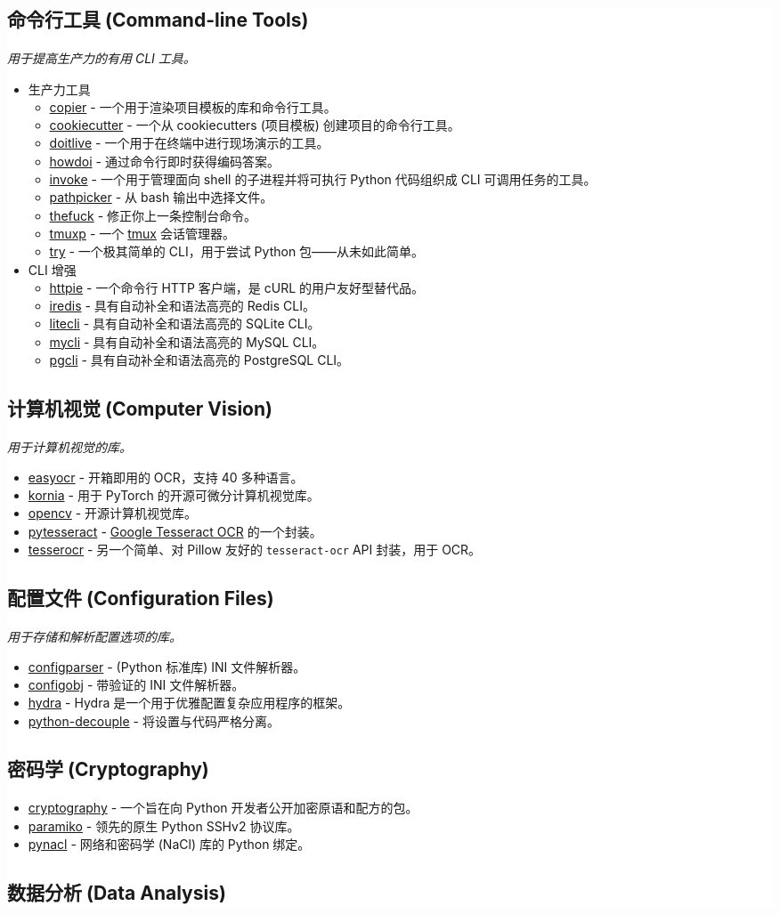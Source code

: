 ## 命令行工具 (Command-line Tools)

*用于提高生产力的有用 CLI 工具。*

* 生产力工具
    * [copier](https://github.com/copier-org/copier) - 一个用于渲染项目模板的库和命令行工具。
    * [cookiecutter](https://github.com/cookiecutter/cookiecutter) - 一个从 cookiecutters (项目模板) 创建项目的命令行工具。
    * [doitlive](https://github.com/sloria/doitlive) - 一个用于在终端中进行现场演示的工具。
    * [howdoi](https://github.com/gleitz/howdoi) - 通过命令行即时获得编码答案。
    * [invoke](https://github.com/pyinvoke/invoke) - 一个用于管理面向 shell 的子进程并将可执行 Python 代码组织成 CLI 可调用任务的工具。
    * [pathpicker](https://github.com/facebook/PathPicker) - 从 bash 输出中选择文件。
    * [thefuck](https://github.com/nvbn/thefuck) - 修正你上一条控制台命令。
    * [tmuxp](https://github.com/tmux-python/tmuxp) - 一个 [tmux](https://github.com/tmux/tmux) 会话管理器。
    * [try](https://github.com/timofurrer/try) - 一个极其简单的 CLI，用于尝试 Python 包——从未如此简单。
* CLI 增强
    * [httpie](https://github.com/httpie/cli) - 一个命令行 HTTP 客户端，是 cURL 的用户友好型替代品。
    * [iredis](https://github.com/laixintao/iredis) - 具有自动补全和语法高亮的 Redis CLI。
    * [litecli](https://github.com/dbcli/litecli) - 具有自动补全和语法高亮的 SQLite CLI。
    * [mycli](https://github.com/dbcli/mycli) - 具有自动补全和语法高亮的 MySQL CLI。
    * [pgcli](https://github.com/dbcli/pgcli) - 具有自动补全和语法高亮的 PostgreSQL CLI。

## 计算机视觉 (Computer Vision)

*用于计算机视觉的库。*

* [easyocr](https://github.com/JaidedAI/EasyOCR) - 开箱即用的 OCR，支持 40 多种语言。
* [kornia](https://github.com/kornia/kornia/) - 用于 PyTorch 的开源可微分计算机视觉库。
* [opencv](https://opencv.org/) - 开源计算机视觉库。
* [pytesseract](https://github.com/madmaze/pytesseract) - [Google Tesseract OCR](https://github.com/tesseract-ocr) 的一个封装。
* [tesserocr](https://github.com/sirfz/tesserocr) - 另一个简单、对 Pillow 友好的 `tesseract-ocr` API 封装，用于 OCR。

## 配置文件 (Configuration Files)

*用于存储和解析配置选项的库。*

* [configparser](https://docs.python.org/3/library/configparser.html) - (Python 标准库) INI 文件解析器。
* [configobj](https://github.com/DiffSK/configobj) - 带验证的 INI 文件解析器。
* [hydra](https://github.com/facebookresearch/hydra) - Hydra 是一个用于优雅配置复杂应用程序的框架。
* [python-decouple](https://github.com/HBNetwork/python-decouple) - 将设置与代码严格分离。

## 密码学 (Cryptography)

* [cryptography](https://github.com/pyca/cryptography) - 一个旨在向 Python 开发者公开加密原语和配方的包。
* [paramiko](https://github.com/paramiko/paramiko) - 领先的原生 Python SSHv2 协议库。
* [pynacl](https://github.com/pyca/pynacl) - 网络和密码学 (NaCl) 库的 Python 绑定。

## 数据分析 (Data Analysis)
